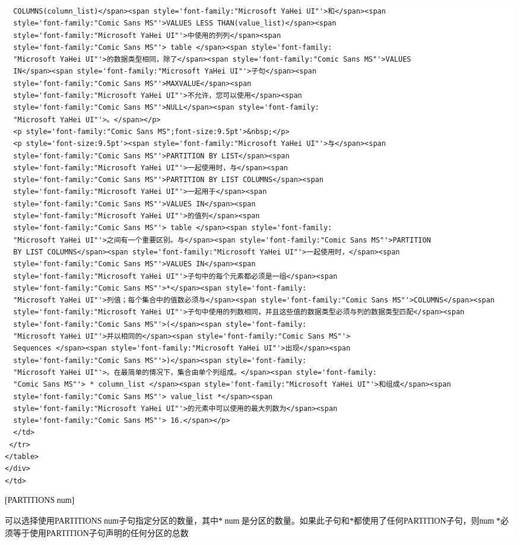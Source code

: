       COLUMNS(column_list)</span><span style='font-family:"Microsoft YaHei UI"'>和</span><span
      style='font-family:"Comic Sans MS"'>VALUES LESS THAN(value_list)</span><span
      style='font-family:"Microsoft YaHei UI"'>中使用的列列</span><span
      style='font-family:"Comic Sans MS"'> table </span><span style='font-family:
      "Microsoft YaHei UI"'>的数据类型相同，除了</span><span style='font-family:"Comic Sans MS"'>VALUES
      IN</span><span style='font-family:"Microsoft YaHei UI"'>子句</span><span
      style='font-family:"Comic Sans MS"'>MAXVALUE</span><span
      style='font-family:"Microsoft YaHei UI"'>不允许，您可以使用</span><span
      style='font-family:"Comic Sans MS"'>NULL</span><span style='font-family:
      "Microsoft YaHei UI"'>。</span></p>
      <p style='font-family:"Comic Sans MS";font-size:9.5pt'>&nbsp;</p>
      <p style='font-size:9.5pt'><span style='font-family:"Microsoft YaHei UI"'>与</span><span
      style='font-family:"Comic Sans MS"'>PARTITION BY LIST</span><span
      style='font-family:"Microsoft YaHei UI"'>一起使用时，与</span><span
      style='font-family:"Comic Sans MS"'>PARTITION BY LIST COLUMNS</span><span
      style='font-family:"Microsoft YaHei UI"'>一起用于</span><span
      style='font-family:"Comic Sans MS"'>VALUES IN</span><span
      style='font-family:"Microsoft YaHei UI"'>的值列</span><span
      style='font-family:"Comic Sans MS"'> table </span><span style='font-family:
      "Microsoft YaHei UI"'>之间有一个重要区别。与</span><span style='font-family:"Comic Sans MS"'>PARTITION
      BY LIST COLUMNS</span><span style='font-family:"Microsoft YaHei UI"'>一起使用时，</span><span
      style='font-family:"Comic Sans MS"'>VALUES IN</span><span
      style='font-family:"Microsoft YaHei UI"'>子句中的每个元素都必须是一组</span><span
      style='font-family:"Comic Sans MS"'>*</span><span style='font-family:
      "Microsoft YaHei UI"'>列值；每个集合中的值数必须与</span><span style='font-family:"Comic Sans MS"'>COLUMNS</span><span
      style='font-family:"Microsoft YaHei UI"'>子句中使用的列数相同，并且这些值的数据类型必须与列的数据类型匹配</span><span
      style='font-family:"Comic Sans MS"'>(</span><span style='font-family:
      "Microsoft YaHei UI"'>并以相同的</span><span style='font-family:"Comic Sans MS"'>
      Sequences </span><span style='font-family:"Microsoft YaHei UI"'>出现</span><span
      style='font-family:"Comic Sans MS"'>)</span><span style='font-family:
      "Microsoft YaHei UI"'>。在最简单的情况下，集合由单个列组成。</span><span style='font-family:
      "Comic Sans MS"'> * column_list </span><span style='font-family:"Microsoft YaHei UI"'>和组成</span><span
      style='font-family:"Comic Sans MS"'> value_list *</span><span
      style='font-family:"Microsoft YaHei UI"'>的元素中可以使用的最大列数为</span><span
      style='font-family:"Comic Sans MS"'> 16.</span></p>
      </td>
     </tr>
    </table>
    </div>
    </td>
   </tr>
   <tr>
    <td style='border-style:solid;border-color:#A3A3A3;border-width:1pt;
    background-color:#E7E6E6;vertical-align:top;width:3.4854in;padding:2.0pt 3.0pt 2.0pt 3.0pt'>
    <p style='font-family:"Comic Sans MS";font-size:10.5pt'>[PARTITIONS
    num]</p>
    </td>
    <td style='border-style:solid;border-color:#A3A3A3;border-width:1pt;
    background-color:#E7E6E6;vertical-align:top;width:6.2805in;padding:2.0pt 3.0pt 2.0pt 3.0pt'>
    <p style='font-size:10.5pt'><span style='font-family:"Microsoft YaHei UI"'>可以选择使用</span><span
    style='font-family:"Comic Sans MS"'>PARTITIONS num</span><span
    style='font-family:"Microsoft YaHei UI"'>子句指定分区的数量，其中</span><span
    style='font-family:"Comic Sans MS"'>* num </span><span style='font-family:
    "Microsoft YaHei UI"'>是分区的数量。如果此子句和</span><span style='font-family:"Comic Sans MS"'>*</span><span
    style='font-family:"Microsoft YaHei UI"'>都使用了任何</span><span
    style='font-family:"Comic Sans MS"'>PARTITION</span><span style='font-family:
    "Microsoft YaHei UI"'>子句，则</span><span style='font-family:"Comic Sans MS"'>num
    *</span><span style='font-family:"Microsoft YaHei UI"'>必须等于使用</span><span
    style='font-family:"Comic Sans MS"'>PARTITION</span><span style='font-family:
    "Microsoft YaHei UI"'>子句声明的任何分区的总数</span></p>
    </td>
   </tr>